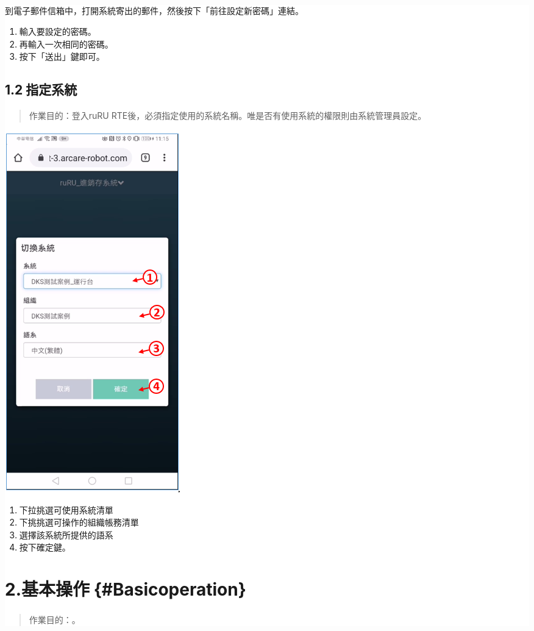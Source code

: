 到電子郵件信箱中，打開系統寄出的郵件，然後按下「前往設定新密碼」連結。

1. 輸入要設定的密碼。
2. 再輸入一次相同的密碼。
3. 按下「送出」鍵即可。

## **1.2 指定系統**
> 作業目的：登入ruRU RTE後，必須指定使用的系統名稱。唯是否有使用系統的權限則由系統管理員設定。

![](images/RWD-01.2.0.png)

1. 下拉挑選可使用系統清單
2. 下挑挑選可操作的組織帳務清單
3. 選擇該系統所提供的語系
4. 按下確定鍵。



# **2.基本操作** {#Basicoperation}
> 作業目的：。
>
